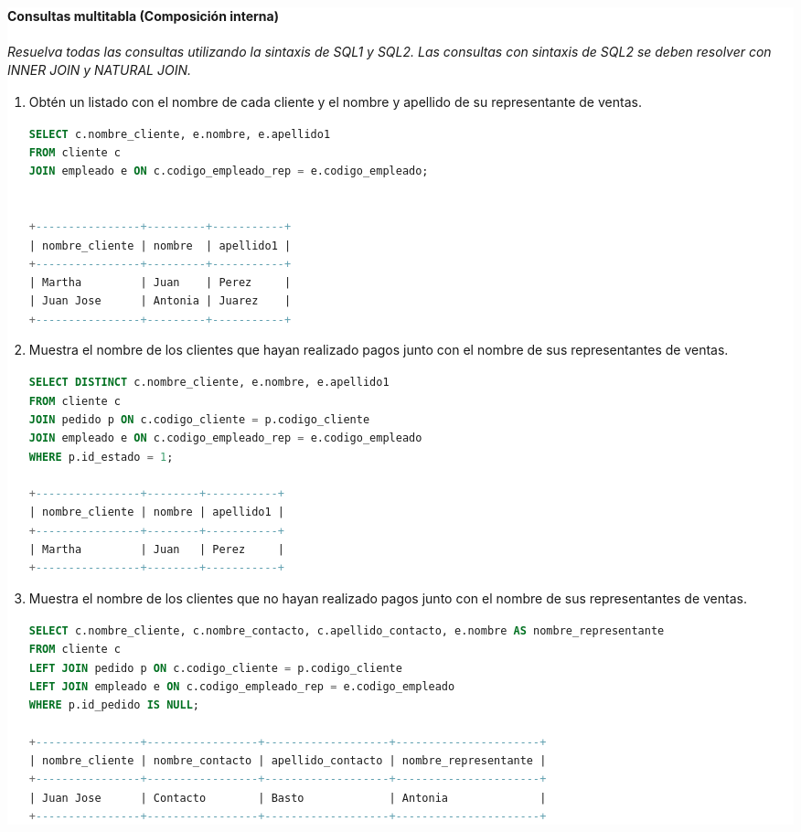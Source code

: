       

#### Consultas multitabla (Composición interna)

*Resuelva todas las consultas utilizando la sintaxis de SQL1 y SQL2. Las consultas con*
*sintaxis de SQL2 se deben resolver con INNER JOIN y NATURAL JOIN.*

1. Obtén un listado con el nombre de cada cliente y el nombre y apellido de su
    representante de ventas.
    
    ```sql
    SELECT c.nombre_cliente, e.nombre, e.apellido1
    FROM cliente c
    JOIN empleado e ON c.codigo_empleado_rep = e.codigo_empleado;
    
    
    +----------------+---------+-----------+
    | nombre_cliente | nombre  | apellido1 |
    +----------------+---------+-----------+
    | Martha         | Juan    | Perez     |
    | Juan Jose      | Antonia | Juarez    |
    +----------------+---------+-----------+
    ```
    
2. Muestra el nombre de los clientes que hayan realizado pagos junto con el
    nombre de sus representantes de ventas.
    
    ```sql
    SELECT DISTINCT c.nombre_cliente, e.nombre, e.apellido1
    FROM cliente c
    JOIN pedido p ON c.codigo_cliente = p.codigo_cliente
    JOIN empleado e ON c.codigo_empleado_rep = e.codigo_empleado
    WHERE p.id_estado = 1; 
    
    +----------------+--------+-----------+
    | nombre_cliente | nombre | apellido1 |
    +----------------+--------+-----------+
    | Martha         | Juan   | Perez     |
    +----------------+--------+-----------+
    ```
    
3. Muestra el nombre de los clientes que no hayan realizado pagos junto con
    el nombre de sus representantes de ventas.
    
    ```sql
    SELECT c.nombre_cliente, c.nombre_contacto, c.apellido_contacto, e.nombre AS nombre_representante
    FROM cliente c
    LEFT JOIN pedido p ON c.codigo_cliente = p.codigo_cliente
    LEFT JOIN empleado e ON c.codigo_empleado_rep = e.codigo_empleado
    WHERE p.id_pedido IS NULL;
    
    +----------------+-----------------+-------------------+----------------------+
    | nombre_cliente | nombre_contacto | apellido_contacto | nombre_representante |
    +----------------+-----------------+-------------------+----------------------+
    | Juan Jose      | Contacto        | Basto             | Antonia              |
    +----------------+-----------------+-------------------+----------------------+
    ```
    
